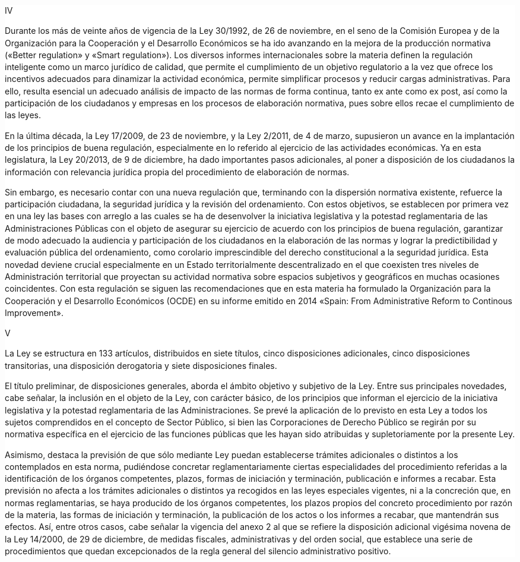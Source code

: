 IV

Durante los más de veinte años de vigencia de la Ley 30/1992, de 26 de noviembre, en el seno de la Comisión Europea y de la Organización para la Cooperación y el Desarrollo Económicos se ha ido avanzando en la mejora de la producción normativa («Better regulation» y «Smart regulation»). Los diversos informes internacionales sobre la materia definen la regulación inteligente como un marco jurídico de calidad, que permite el cumplimiento de un objetivo regulatorio a la vez que ofrece los incentivos adecuados para dinamizar la actividad económica, permite simplificar procesos y reducir cargas administrativas. Para ello, resulta esencial un adecuado análisis de impacto de las normas de forma continua, tanto ex ante como ex post, así como la participación de los ciudadanos y empresas en los procesos de elaboración normativa, pues sobre ellos recae el cumplimiento de las leyes.

En la última década, la Ley 17/2009, de 23 de noviembre, y la Ley 2/2011, de 4 de marzo, supusieron un avance en la implantación de los principios de buena regulación, especialmente en lo referido al ejercicio de las actividades económicas. Ya en esta legislatura, la Ley 20/2013, de 9 de diciembre, ha dado importantes pasos adicionales, al poner a disposición de los ciudadanos la información con relevancia jurídica propia del procedimiento de elaboración de normas.

Sin embargo, es necesario contar con una nueva regulación que, terminando con la dispersión normativa existente, refuerce la participación ciudadana, la seguridad jurídica y la revisión del ordenamiento. Con estos objetivos, se establecen por primera vez en una ley las bases con arreglo a las cuales se ha de desenvolver la iniciativa legislativa y la potestad reglamentaria de las Administraciones Públicas con el objeto de asegurar su ejercicio de acuerdo con los principios de buena regulación, garantizar de modo adecuado la audiencia y participación de los ciudadanos en la elaboración de las normas y lograr la predictibilidad y evaluación pública del ordenamiento, como corolario imprescindible del derecho constitucional a la seguridad jurídica. Esta novedad deviene crucial especialmente en un Estado territorialmente descentralizado en el que coexisten tres niveles de Administración territorial que proyectan su actividad normativa sobre espacios subjetivos y geográficos en muchas ocasiones coincidentes. Con esta regulación se siguen las recomendaciones que en esta materia ha formulado la Organización para la Cooperación y el Desarrollo Económicos (OCDE) en su informe emitido en 2014 «Spain: From Administrative Reform to Continous Improvement».

V

La Ley se estructura en 133 artículos, distribuidos en siete títulos, cinco disposiciones adicionales, cinco disposiciones transitorias, una disposición derogatoria y siete disposiciones finales.

El título preliminar, de disposiciones generales, aborda el ámbito objetivo y subjetivo de la Ley. Entre sus principales novedades, cabe señalar, la inclusión en el objeto de la Ley, con carácter básico, de los principios que informan el ejercicio de la iniciativa legislativa y la potestad reglamentaria de las Administraciones. Se prevé la aplicación de lo previsto en esta Ley a todos los sujetos comprendidos en el concepto de Sector Público, si bien las Corporaciones de Derecho Público se regirán por su normativa específica en el ejercicio de las funciones públicas que les hayan sido atribuidas y supletoriamente por la presente Ley.

Asimismo, destaca la previsión de que sólo mediante Ley puedan establecerse trámites adicionales o distintos a los contemplados en esta norma, pudiéndose concretar reglamentariamente ciertas especialidades del procedimiento referidas a la identificación de los órganos competentes, plazos, formas de iniciación y terminación, publicación e informes a recabar. Esta previsión no afecta a los trámites adicionales o distintos ya recogidos en las leyes especiales vigentes, ni a la concreción que, en normas reglamentarias, se haya producido de los órganos competentes, los plazos propios del concreto procedimiento por razón de la materia, las formas de iniciación y terminación, la publicación de los actos o los informes a recabar, que mantendrán sus efectos. Así, entre otros casos, cabe señalar la vigencia del anexo 2 al que se refiere la disposición adicional vigésima novena de la Ley 14/2000, de 29 de diciembre, de medidas fiscales, administrativas y del orden social, que establece una serie de procedimientos que quedan excepcionados de la regla general del silencio administrativo positivo.
